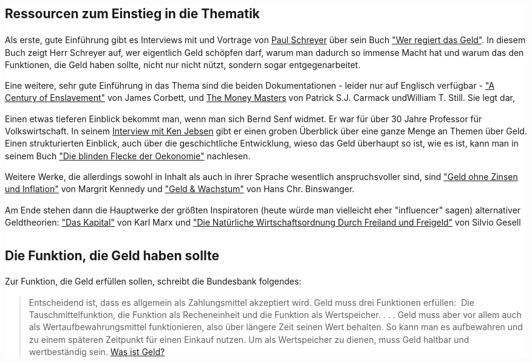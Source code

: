 ## Ressourcen zum Einstieg in die Thematik

Als erste, gute Einführung gibt es Interviews mit und Vortrage von [Paul
Schreyer](https://paulschreyer.wordpress.com/) über sein Buch ["Wer regiert das
Geld"](https://www.westendverlag.de/buch/wer-regiert-das-geld/). In diesem Buch
zeigt Herr Schreyer auf, wer eigentlich Geld schöpfen darf, warum man dadurch
so immense Macht hat und warum das den Funktionen, die Geld haben sollte, nicht
nur nicht nützt, sondern sogar entgegenarbeitet.

Eine weitere, sehr gute Einführung in das Thema sind die beiden
Dokumentationen - leider nur auf Englisch verfügbar - ["A Century of
Enslavement"](https://www.corbettreport.com/federalreserve/) von James Corbett,
und [The Money Masters](https://www.youtube.com/watch?v=cTPopNG6LRM) von
Patrick S.J. Carmack undWilliam T. Still. Sie legt dar, 

Einen etwas tieferen Einblick bekommt man, wenn man sich Bernd Senf widmet. Er
war für über 30 Jahre Professor für Volkswirtschaft. In seinem [Interview mit
Ken Jebsen](https://apolut.net/bernd-senf/) gibt er einen groben Überblick über
eine ganze Menge an Themen über Geld. Einen strukturierten Einblick, auch über
die geschichtliche Entwicklung, wieso das Geld überhaupt so ist, wie es ist,
kann man in seinem Buch ["Die blinden Flecke der
Oekonomie"](https://www.metropolis-verlag.de/Die-blinden-Flecken-der-Oekonomie/1084/book.do)
nachlesen.

Weitere Werke, die allerdings sowohl in Inhalt als auch in ihrer Sprache
wesentlich anspruchsvoller sind, sind ["Geld ohne Zinsen und
Inflation"](https://www.google.de/books/edition/Geld_ohne_Zinsen_und_Inflation/fsGwSQAACAAJ?hl=de)
von Margrit Kennedy und ["Geld &
Wachstum"](https://www.google.de/books/edition/Geld_Wachstum/q47YPQAACAAJ?hl=de)
von Hans Chr. Binswanger.

Am Ende stehen dann die Hauptwerke der größten Inspiratoren (heute würde
man vielleicht eher "influencer" sagen) alternativer Geldtheorien: ["Das
Kapital"](https://www.google.de/books/edition/Das_Kapital/MzN8oAEACAAJ?hl=de)
von Karl Marx und ["Die Natürliche Wirtschaftsordnung Durch Freiland und
Freigeld"](https://www.google.de/books/edition/Die_nat%C3%BCrliche_Wirtschaftsordnung_durch/abLNmgEACAAJ?hl=de)
von Silvio Gesell

## Die Funktion, die Geld haben sollte

Zur Funktion, die Geld erfüllen sollen, schreibt die Bundesbank folgendes:

> Entscheidend ist, dass es allgemein als Zahlungsmittel akzeptiert wird. Geld
> muss drei Funktionen erfüllen:  Die Tauschmittelfunktion, die Funktion als
> Recheneinheit und die Funktion als Wertspeicher.
> . . .
> Geld muss aber vor allem auch als Wertaufbewahrungsmittel funktionieren, also
> über längere Zeit seinen Wert behalten. So kann man es aufbewahren und zu
> einem späteren Zeitpunkt für einen Einkauf nutzen. Um als Wertspeicher zu
> dienen, muss Geld haltbar und wertbeständig sein.
> [Was ist Geld?](https://www.bundesbank.de/de/service/schule-und-bildung/erklaerfilme/was-ist-geld--800972#:~:text=Entscheidend%20ist%2C%20dass%20es%20allgemein,Ware%20zu%20tauschen%20ist%20umst%C3%A4ndlich.)
